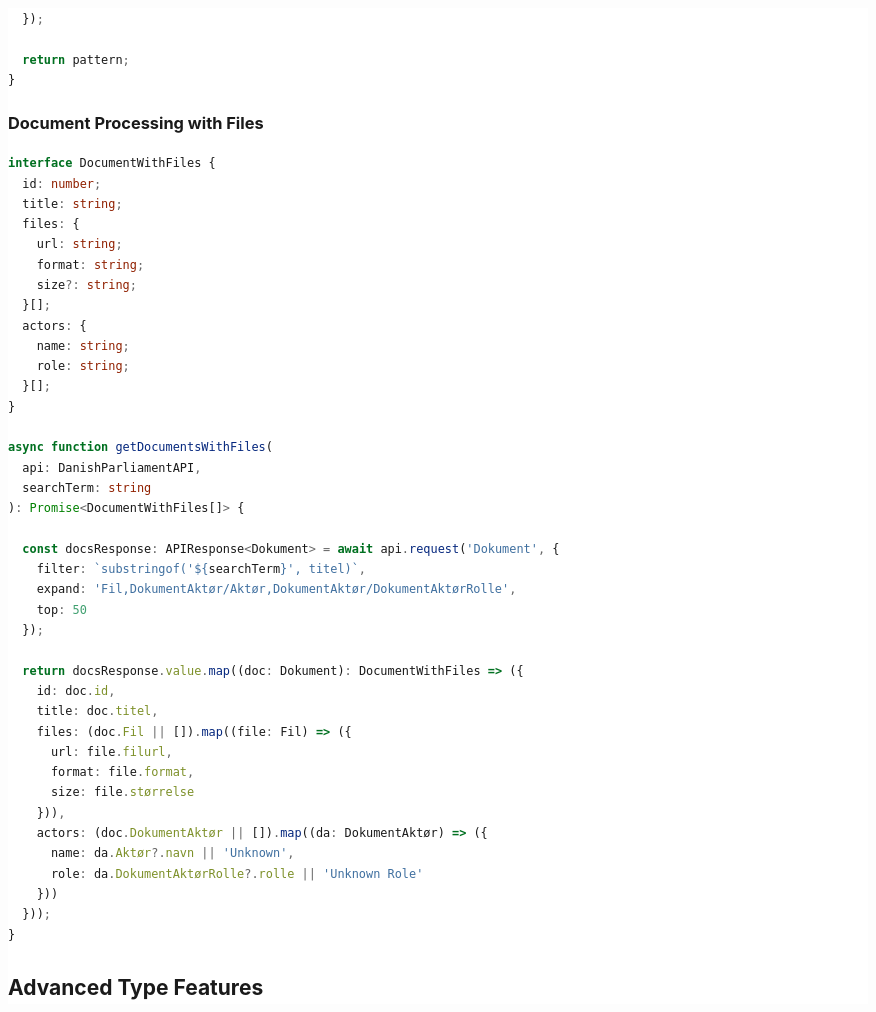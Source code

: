 ```typescript
  });
  
  return pattern;
}
```

### Document Processing with Files
```typescript
interface DocumentWithFiles {
  id: number;
  title: string;
  files: {
    url: string;
    format: string;
    size?: string;
  }[];
  actors: {
    name: string;
    role: string;
  }[];
}

async function getDocumentsWithFiles(
  api: DanishParliamentAPI,
  searchTerm: string
): Promise<DocumentWithFiles[]> {
  
  const docsResponse: APIResponse<Dokument> = await api.request('Dokument', {
    filter: `substringof('${searchTerm}', titel)`,
    expand: 'Fil,DokumentAktør/Aktør,DokumentAktør/DokumentAktørRolle',
    top: 50
  });
  
  return docsResponse.value.map((doc: Dokument): DocumentWithFiles => ({
    id: doc.id,
    title: doc.titel,
    files: (doc.Fil || []).map((file: Fil) => ({
      url: file.filurl,
      format: file.format,
      size: file.størrelse
    })),
    actors: (doc.DokumentAktør || []).map((da: DokumentAktør) => ({
      name: da.Aktør?.navn || 'Unknown',
      role: da.DokumentAktørRolle?.rolle || 'Unknown Role'
    }))
  }));
}
```

## Advanced Type Features
